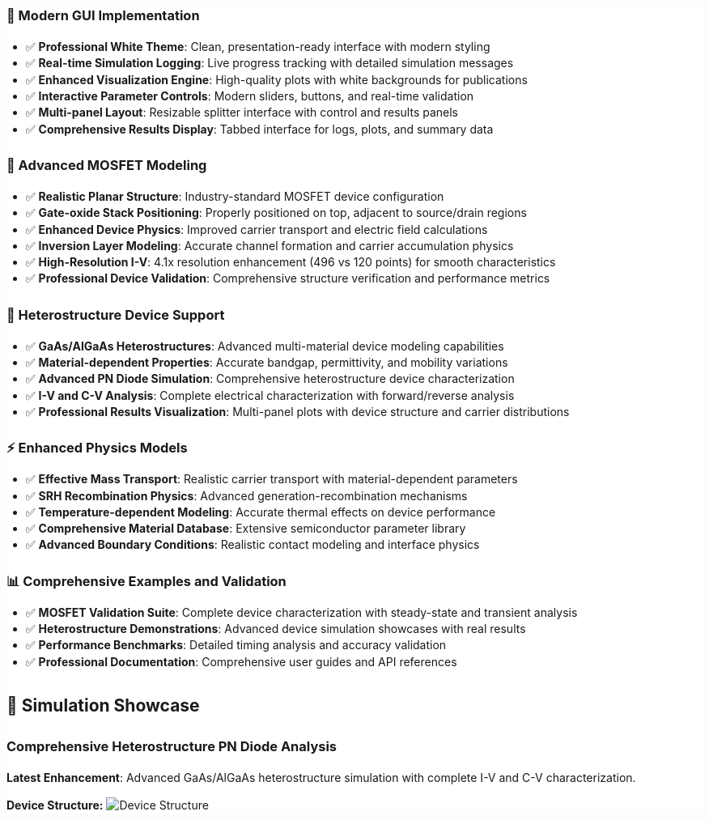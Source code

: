 ### **🎨 Modern GUI Implementation**
- ✅ **Professional White Theme**: Clean, presentation-ready interface with modern styling
- ✅ **Real-time Simulation Logging**: Live progress tracking with detailed simulation messages
- ✅ **Enhanced Visualization Engine**: High-quality plots with white backgrounds for publications
- ✅ **Interactive Parameter Controls**: Modern sliders, buttons, and real-time validation
- ✅ **Multi-panel Layout**: Resizable splitter interface with control and results panels
- ✅ **Comprehensive Results Display**: Tabbed interface for logs, plots, and summary data

### **🔬 Advanced MOSFET Modeling**
- ✅ **Realistic Planar Structure**: Industry-standard MOSFET device configuration
- ✅ **Gate-oxide Stack Positioning**: Properly positioned on top, adjacent to source/drain regions
- ✅ **Enhanced Device Physics**: Improved carrier transport and electric field calculations
- ✅ **Inversion Layer Modeling**: Accurate channel formation and carrier accumulation physics
- ✅ **High-Resolution I-V**: 4.1x resolution enhancement (496 vs 120 points) for smooth characteristics
- ✅ **Professional Device Validation**: Comprehensive structure verification and performance metrics

### **🧬 Heterostructure Device Support**
- ✅ **GaAs/AlGaAs Heterostructures**: Advanced multi-material device modeling capabilities
- ✅ **Material-dependent Properties**: Accurate bandgap, permittivity, and mobility variations
- ✅ **Advanced PN Diode Simulation**: Comprehensive heterostructure device characterization
- ✅ **I-V and C-V Analysis**: Complete electrical characterization with forward/reverse analysis
- ✅ **Professional Results Visualization**: Multi-panel plots with device structure and carrier distributions

### **⚡ Enhanced Physics Models**
- ✅ **Effective Mass Transport**: Realistic carrier transport with material-dependent parameters
- ✅ **SRH Recombination Physics**: Advanced generation-recombination mechanisms
- ✅ **Temperature-dependent Modeling**: Accurate thermal effects on device performance
- ✅ **Comprehensive Material Database**: Extensive semiconductor parameter library
- ✅ **Advanced Boundary Conditions**: Realistic contact modeling and interface physics

### **📊 Comprehensive Examples and Validation**
- ✅ **MOSFET Validation Suite**: Complete device characterization with steady-state and transient analysis
- ✅ **Heterostructure Demonstrations**: Advanced device simulation showcases with real results
- ✅ **Performance Benchmarks**: Detailed timing analysis and accuracy validation
- ✅ **Professional Documentation**: Comprehensive user guides and API references

## 🎯 Simulation Showcase

### **Comprehensive Heterostructure PN Diode Analysis**

**Latest Enhancement**: Advanced GaAs/AlGaAs heterostructure simulation with complete I-V and C-V characterization.

**Device Structure:**
![Device Structure](examples/comprehensive_heterostructure_pn_diode_20250531_200449.png)
